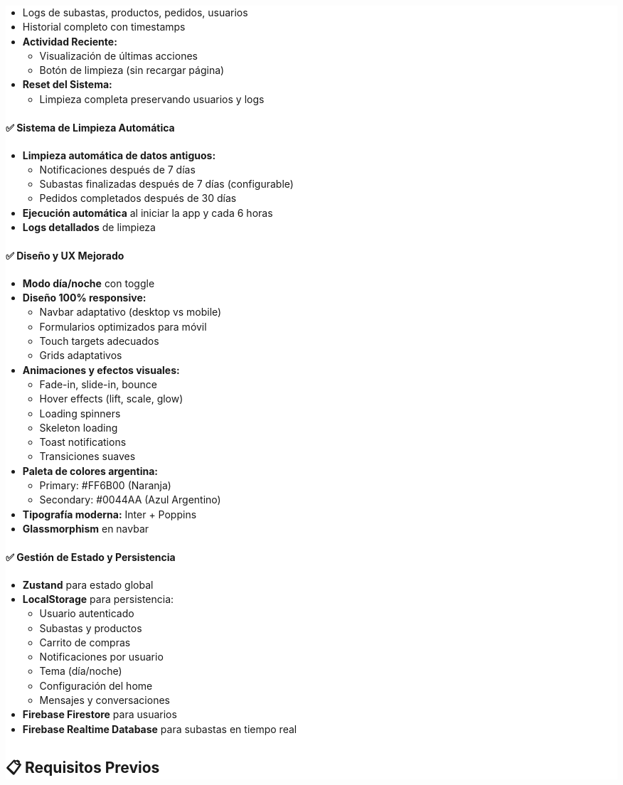   - Logs de subastas, productos, pedidos, usuarios
  - Historial completo con timestamps
- **Actividad Reciente:**
  - Visualización de últimas acciones
  - Botón de limpieza (sin recargar página)
- **Reset del Sistema:**
  - Limpieza completa preservando usuarios y logs

#### ✅ Sistema de Limpieza Automática
- **Limpieza automática de datos antiguos:**
  - Notificaciones después de 7 días
  - Subastas finalizadas después de 7 días (configurable)
  - Pedidos completados después de 30 días
- **Ejecución automática** al iniciar la app y cada 6 horas
- **Logs detallados** de limpieza

#### ✅ Diseño y UX Mejorado
- **Modo día/noche** con toggle
- **Diseño 100% responsive:**
  - Navbar adaptativo (desktop vs mobile)
  - Formularios optimizados para móvil
  - Touch targets adecuados
  - Grids adaptativos
- **Animaciones y efectos visuales:**
  - Fade-in, slide-in, bounce
  - Hover effects (lift, scale, glow)
  - Loading spinners
  - Skeleton loading
  - Toast notifications
  - Transiciones suaves
- **Paleta de colores argentina:**
  - Primary: #FF6B00 (Naranja)
  - Secondary: #0044AA (Azul Argentino)
- **Tipografía moderna:** Inter + Poppins
- **Glassmorphism** en navbar

#### ✅ Gestión de Estado y Persistencia
- **Zustand** para estado global
- **LocalStorage** para persistencia:
  - Usuario autenticado
  - Subastas y productos
  - Carrito de compras
  - Notificaciones por usuario
  - Tema (día/noche)
  - Configuración del home
  - Mensajes y conversaciones
- **Firebase Firestore** para usuarios
- **Firebase Realtime Database** para subastas en tiempo real

## 📋 Requisitos Previos
